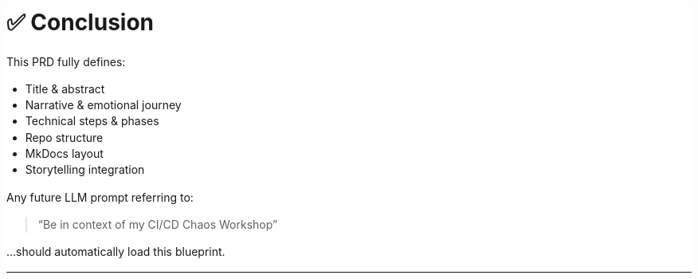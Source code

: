 
# ✅ Conclusion

This PRD fully defines:
- Title & abstract
- Narrative & emotional journey
- Technical steps & phases
- Repo structure
- MkDocs layout
- Storytelling integration

Any future LLM prompt referring to:
> “Be in context of my CI/CD Chaos Workshop”

…should automatically load this blueprint.

---

